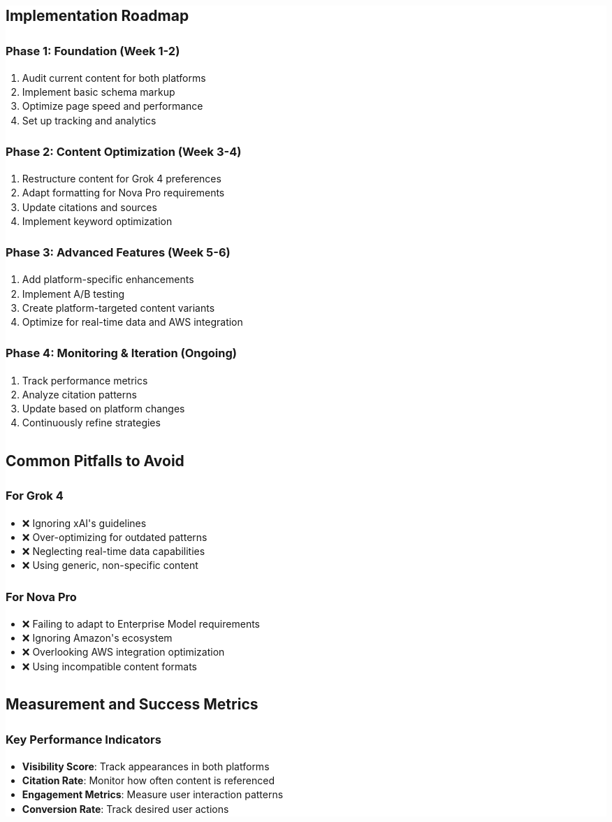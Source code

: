 ## Implementation Roadmap

### Phase 1: Foundation (Week 1-2)
1. Audit current content for both platforms
2. Implement basic schema markup
3. Optimize page speed and performance
4. Set up tracking and analytics

### Phase 2: Content Optimization (Week 3-4)
1. Restructure content for Grok 4 preferences
2. Adapt formatting for Nova Pro requirements
3. Update citations and sources
4. Implement keyword optimization

### Phase 3: Advanced Features (Week 5-6)
1. Add platform-specific enhancements
2. Implement A/B testing
3. Create platform-targeted content variants
4. Optimize for real-time data and AWS integration

### Phase 4: Monitoring & Iteration (Ongoing)
1. Track performance metrics
2. Analyze citation patterns
3. Update based on platform changes
4. Continuously refine strategies

## Common Pitfalls to Avoid

### For Grok 4
- ❌ Ignoring xAI's guidelines
- ❌ Over-optimizing for outdated patterns
- ❌ Neglecting real-time data capabilities
- ❌ Using generic, non-specific content

### For Nova Pro
- ❌ Failing to adapt to Enterprise Model requirements
- ❌ Ignoring Amazon's ecosystem
- ❌ Overlooking AWS integration optimization
- ❌ Using incompatible content formats

## Measurement and Success Metrics

### Key Performance Indicators
- **Visibility Score**: Track appearances in both platforms
- **Citation Rate**: Monitor how often content is referenced
- **Engagement Metrics**: Measure user interaction patterns
- **Conversion Rate**: Track desired user actions
